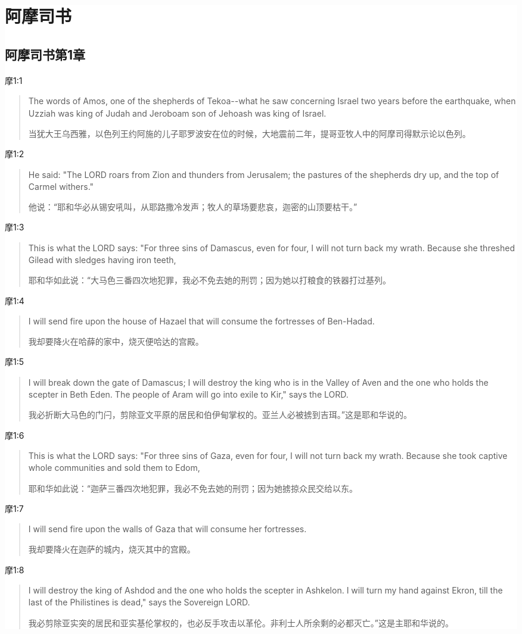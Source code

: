 # 阿摩司书
## 阿摩司书第1章
摩1:1
> The words of Amos, one of the shepherds of Tekoa--what he saw concerning Israel two years before the earthquake, when Uzziah was king of Judah and Jeroboam son of Jehoash was king of Israel.
>
> 当犹大王乌西雅，以色列王约阿施的儿子耶罗波安在位的时候，大地震前二年，提哥亚牧人中的阿摩司得默示论以色列。


摩1:2
> He said: "The LORD roars from Zion and thunders from Jerusalem; the pastures of the shepherds dry up, and the top of Carmel withers."
>
> 他说：“耶和华必从锡安吼叫，从耶路撒冷发声；牧人的草场要悲哀，迦密的山顶要枯干。”


摩1:3
> This is what the LORD says: "For three sins of Damascus, even for four, I will not turn back my wrath. Because she threshed Gilead with sledges having iron teeth,
>
> 耶和华如此说：“大马色三番四次地犯罪，我必不免去她的刑罚；因为她以打粮食的铁器打过基列。


摩1:4
> I will send fire upon the house of Hazael that will consume the fortresses of Ben-Hadad.
>
> 我却要降火在哈薛的家中，烧灭便哈达的宫殿。


摩1:5
> I will break down the gate of Damascus; I will destroy the king who is in the Valley of Aven and the one who holds the scepter in Beth Eden. The people of Aram will go into exile to Kir," says the LORD.
>
> 我必折断大马色的门闩，剪除亚文平原的居民和伯伊甸掌权的。亚兰人必被掳到吉珥。”这是耶和华说的。


摩1:6
> This is what the LORD says: "For three sins of Gaza, even for four, I will not turn back my wrath. Because she took captive whole communities and sold them to Edom,
>
> 耶和华如此说：“迦萨三番四次地犯罪，我必不免去她的刑罚；因为她掳掠众民交给以东。


摩1:7
> I will send fire upon the walls of Gaza that will consume her fortresses.
>
> 我却要降火在迦萨的城内，烧灭其中的宫殿。


摩1:8
> I will destroy the king of Ashdod and the one who holds the scepter in Ashkelon. I will turn my hand against Ekron, till the last of the Philistines is dead," says the Sovereign LORD.
>
> 我必剪除亚实突的居民和亚实基伦掌权的，也必反手攻击以革伦。非利士人所余剩的必都灭亡。”这是主耶和华说的。
